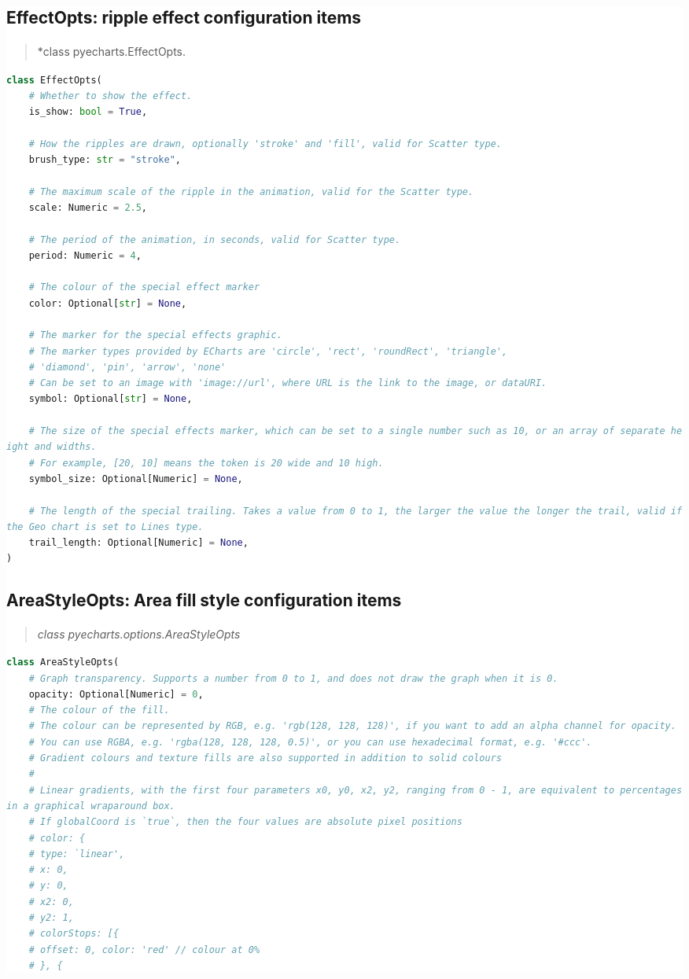 ## EffectOpts: ripple effect configuration items
> *class pyecharts.EffectOpts.

``` python
class EffectOpts(
    # Whether to show the effect.
    is_show: bool = True,

    # How the ripples are drawn, optionally 'stroke' and 'fill', valid for Scatter type.
    brush_type: str = "stroke",

    # The maximum scale of the ripple in the animation, valid for the Scatter type.
    scale: Numeric = 2.5,

    # The period of the animation, in seconds, valid for Scatter type.
    period: Numeric = 4,

    # The colour of the special effect marker
    color: Optional[str] = None,

    # The marker for the special effects graphic.
    # The marker types provided by ECharts are 'circle', 'rect', 'roundRect', 'triangle', 
    # 'diamond', 'pin', 'arrow', 'none'
    # Can be set to an image with 'image://url', where URL is the link to the image, or dataURI.
    symbol: Optional[str] = None,

    # The size of the special effects marker, which can be set to a single number such as 10, or an array of separate height and widths.
    # For example, [20, 10] means the token is 20 wide and 10 high.
    symbol_size: Optional[Numeric] = None,

    # The length of the special trailing. Takes a value from 0 to 1, the larger the value the longer the trail, valid if the Geo chart is set to Lines type.
    trail_length: Optional[Numeric] = None,
)
```

## AreaStyleOpts: Area fill style configuration items
> *class pyecharts.options.AreaStyleOpts*

```python
class AreaStyleOpts(
    # Graph transparency. Supports a number from 0 to 1, and does not draw the graph when it is 0.
    opacity: Optional[Numeric] = 0,
    # The colour of the fill.
    # The colour can be represented by RGB, e.g. 'rgb(128, 128, 128)', if you want to add an alpha channel for opacity.
    # You can use RGBA, e.g. 'rgba(128, 128, 128, 0.5)', or you can use hexadecimal format, e.g. '#ccc'.
    # Gradient colours and texture fills are also supported in addition to solid colours
    # 
    # Linear gradients, with the first four parameters x0, y0, x2, y2, ranging from 0 - 1, are equivalent to percentages in a graphical wraparound box.
    # If globalCoord is `true`, then the four values are absolute pixel positions
    # color: {
    # type: `linear',
    # x: 0,
    # y: 0,
    # x2: 0,
    # y2: 1,
    # colorStops: [{
    # offset: 0, color: 'red' // colour at 0%
    # }, {
```